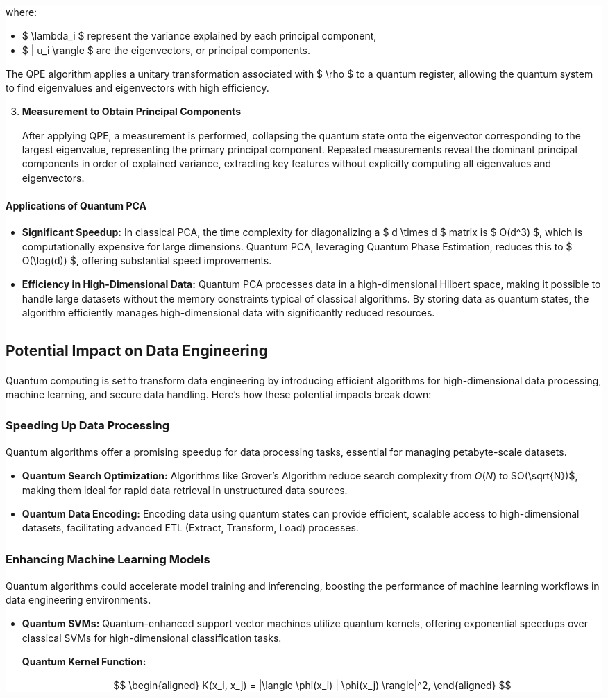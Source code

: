    where:
   - $ \lambda_i $ represent the variance explained by each principal component,
   - $ \| u_i \rangle $ are the eigenvectors, or principal components.

   The QPE algorithm applies a unitary transformation associated with $ \rho $ to a quantum register, allowing the quantum system to find eigenvalues and eigenvectors with high efficiency.

3. **Measurement to Obtain Principal Components**

   After applying QPE, a measurement is performed, collapsing the quantum state onto the eigenvector corresponding to the largest eigenvalue, representing the primary principal component. Repeated measurements reveal the dominant principal components in order of explained variance, extracting key features without explicitly computing all eigenvalues and eigenvectors.

#### Applications of Quantum PCA

- **Significant Speedup:** In classical PCA, the time complexity for diagonalizing a $ d \times d $ matrix is $ O(d^3) $, which is computationally expensive for large dimensions. Quantum PCA, leveraging Quantum Phase Estimation, reduces this to $ O(\log(d)) $, offering substantial speed improvements.

- **Efficiency in High-Dimensional Data:** Quantum PCA processes data in a high-dimensional Hilbert space, making it possible to handle large datasets without the memory constraints typical of classical algorithms. By storing data as quantum states, the algorithm efficiently manages high-dimensional data with significantly reduced resources.

## Potential Impact on Data Engineering

Quantum computing is set to transform data engineering by introducing efficient algorithms for high-dimensional data processing, machine learning, and secure data handling. Here’s how these potential impacts break down:

### Speeding Up Data Processing

Quantum algorithms offer a promising speedup for data processing tasks, essential for managing petabyte-scale datasets. 

- **Quantum Search Optimization:** Algorithms like Grover’s Algorithm reduce search complexity from $O(N)$ to $O(\sqrt{N})$, making them ideal for rapid data retrieval in unstructured data sources.
  
- **Quantum Data Encoding:** Encoding data using quantum states can provide efficient, scalable access to high-dimensional datasets, facilitating advanced ETL (Extract, Transform, Load) processes.

### Enhancing Machine Learning Models

Quantum algorithms could accelerate model training and inferencing, boosting the performance of machine learning workflows in data engineering environments.

- **Quantum SVMs:** Quantum-enhanced support vector machines utilize quantum kernels, offering exponential speedups over classical SVMs for high-dimensional classification tasks.

  **Quantum Kernel Function:**

  $$
  \begin{aligned}
  K(x_i, x_j) = |\langle \phi(x_i) | \phi(x_j) \rangle|^2,
  \end{aligned}
  $$
